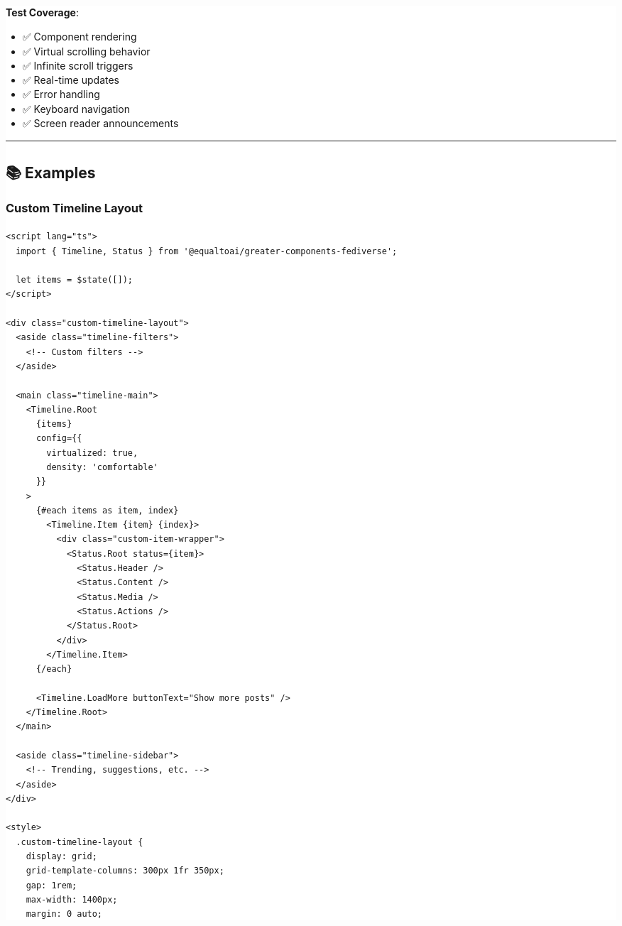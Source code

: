**Test Coverage**:
- ✅ Component rendering
- ✅ Virtual scrolling behavior
- ✅ Infinite scroll triggers
- ✅ Real-time updates
- ✅ Error handling
- ✅ Keyboard navigation
- ✅ Screen reader announcements

---

## 📚 Examples

### Custom Timeline Layout

```svelte
<script lang="ts">
  import { Timeline, Status } from '@equaltoai/greater-components-fediverse';
  
  let items = $state([]);
</script>

<div class="custom-timeline-layout">
  <aside class="timeline-filters">
    <!-- Custom filters -->
  </aside>
  
  <main class="timeline-main">
    <Timeline.Root 
      {items}
      config={{ 
        virtualized: true,
        density: 'comfortable'
      }}
    >
      {#each items as item, index}
        <Timeline.Item {item} {index}>
          <div class="custom-item-wrapper">
            <Status.Root status={item}>
              <Status.Header />
              <Status.Content />
              <Status.Media />
              <Status.Actions />
            </Status.Root>
          </div>
        </Timeline.Item>
      {/each}
      
      <Timeline.LoadMore buttonText="Show more posts" />
    </Timeline.Root>
  </main>
  
  <aside class="timeline-sidebar">
    <!-- Trending, suggestions, etc. -->
  </aside>
</div>

<style>
  .custom-timeline-layout {
    display: grid;
    grid-template-columns: 300px 1fr 350px;
    gap: 1rem;
    max-width: 1400px;
    margin: 0 auto;
```
